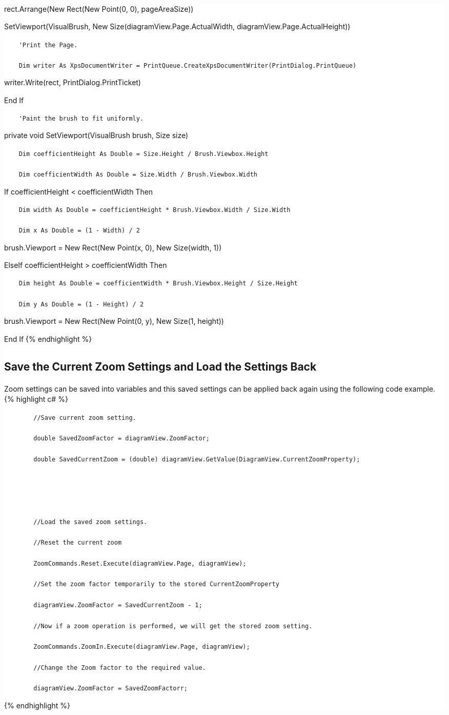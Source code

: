 rect.Arrange(New Rect(New Point(0, 0), pageAreaSize))

SetViewport(VisualBrush, New Size(diagramView.Page.ActualWidth, diagramView.Page.ActualHeight))



        'Print the Page.

        Dim writer As XpsDocumentWriter = PrintQueue.CreateXpsDocumentWriter(PrintDialog.PrintQueue)

writer.Write(rect, PrintDialog.PrintTicket)

End If



        'Paint the brush to fit uniformly.

private void SetViewport(VisualBrush brush, Size size)

        Dim coefficientHeight As Double = Size.Height / Brush.Viewbox.Height

        Dim coefficientWidth As Double = Size.Width / Brush.Viewbox.Width



If coefficientHeight < coefficientWidth Then

        Dim width As Double = coefficientHeight * Brush.Viewbox.Width / Size.Width

        Dim x As Double = (1 - Width) / 2

brush.Viewport = New Rect(New Point(x, 0), New Size(width, 1))

ElseIf coefficientHeight > coefficientWidth Then

        Dim height As Double = coefficientWidth * Brush.Viewbox.Height / Size.Height

        Dim y As Double = (1 - Height) / 2

brush.Viewport = New Rect(New Point(0, y), New Size(1, height))

End If
{% endhighlight  %}

## Save the Current Zoom Settings and Load the Settings Back

Zoom settings can be saved into variables and this saved settings can be applied back again using the following code example.
{% highlight c# %}


            //Save current zoom setting.

            double SavedZoomFactor = diagramView.ZoomFactor;

            double SavedCurrentZoom = (double) diagramView.GetValue(DiagramView.CurrentZoomProperty);





            //Load the saved zoom settings.

            //Reset the current zoom

            ZoomCommands.Reset.Execute(diagramView.Page, diagramView);

            //Set the zoom factor temporarily to the stored CurrentZoomProperty 

            diagramView.ZoomFactor = SavedCurrentZoom - 1;

            //Now if a zoom operation is performed, we will get the stored zoom setting.

            ZoomCommands.ZoomIn.Execute(diagramView.Page, diagramView);

            //Change the Zoom factor to the required value.

            diagramView.ZoomFactor = SavedZoomFactorr;

{% endhighlight  %}